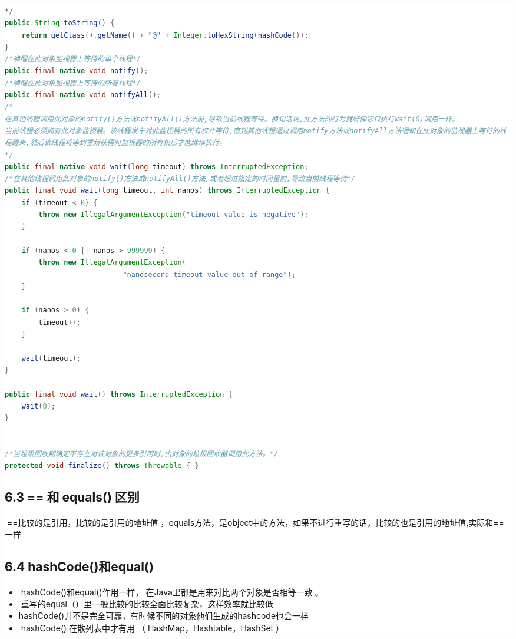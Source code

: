 ```java
*/
public String toString() {
    return getClass().getName() + "@" + Integer.toHexString(hashCode());
}
/*唤醒在此对象监视器上等待的单个线程*/
public final native void notify();
/*唤醒在此对象监视器上等待的所有线程*/
public final native void notifyAll();
/*
在其他线程调用此对象的notify()方法或notifyAll()方法前,导致当前线程等待。换句话说,此方法的行为就好像它仅执行wait(0)调用一样。
当前线程必须拥有此对象监视器。该线程发布对此监视器的所有权并等待,直到其他线程通过调用notify方法或notifyAll方法通知在此对象的监视器上等待的线程醒来,然后该线程将等到重新获得对监视器的所有权后才能继续执行。
*/
public final native void wait(long timeout) throws InterruptedException;
/*在其他线程调用此对象的notify()方法或notifyAll()方法,或者超过指定的时间量前,导致当前线程等待*/
public final void wait(long timeout, int nanos) throws InterruptedException {
    if (timeout < 0) {
        throw new IllegalArgumentException("timeout value is negative");
    }

    if (nanos < 0 || nanos > 999999) {
        throw new IllegalArgumentException(
                            "nanosecond timeout value out of range");
    }

    if (nanos > 0) {
        timeout++;
    }

    wait(timeout);
}

public final void wait() throws InterruptedException {
    wait(0);
}


/*当垃圾回收期确定不存在对该对象的更多引用时,由对象的垃圾回收器调用此方法。*/
protected void finalize() throws Throwable { }
```

## 6.3  == 和 equals() 区别

​	 ==比较的是引用，比较的是引用的地址值 ，equals方法，是object中的方法，如果不进行重写的话，比较的也是引用的地址值,实际和==一样 

## 6.4  hashCode()和equal() 

- ​	hashCode()和equal()作用一样， 在Java里都是用来对比两个对象是否相等一致 。
- ​	重写的equal（）里一般比较的比较全面比较复杂，这样效率就比较低 
- ​    hashCode()并不是完全可靠，有时候不同的对象他们生成的hashcode也会一样 
- ​	 hashCode() 在散列表中才有用 （ HashMap，Hashtable，HashSet ）
